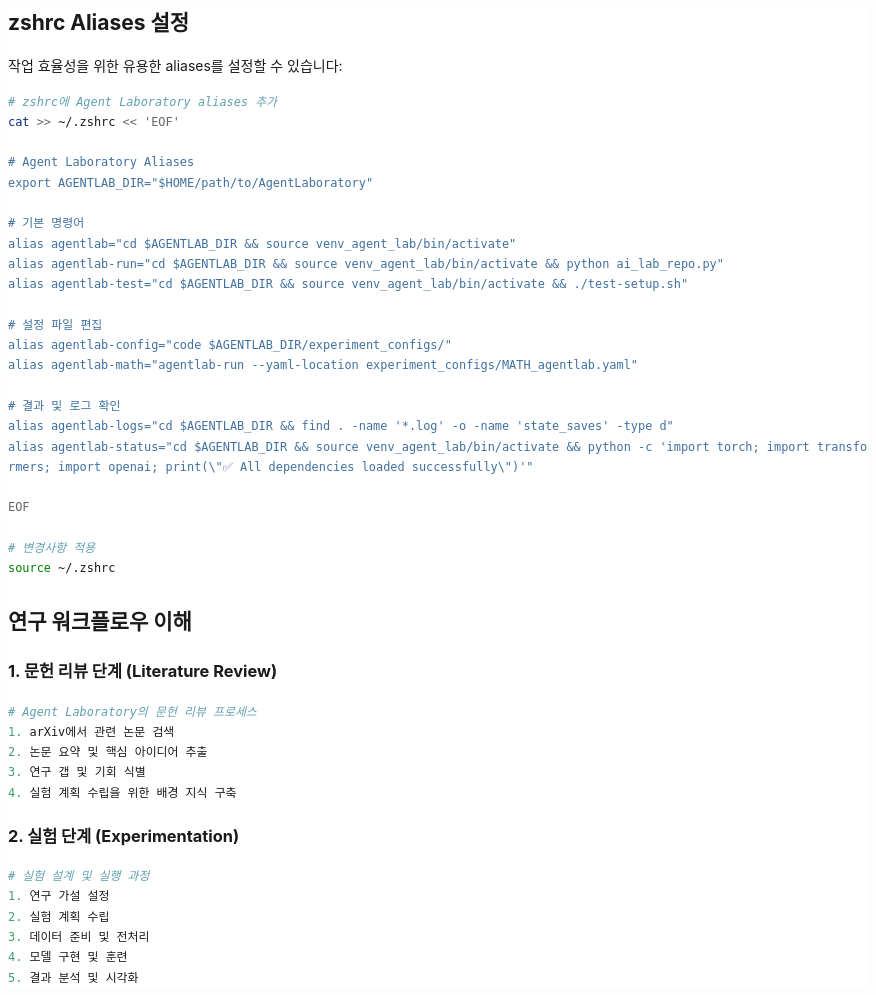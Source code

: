 ## zshrc Aliases 설정

작업 효율성을 위한 유용한 aliases를 설정할 수 있습니다:

```bash
# zshrc에 Agent Laboratory aliases 추가
cat >> ~/.zshrc << 'EOF'

# Agent Laboratory Aliases
export AGENTLAB_DIR="$HOME/path/to/AgentLaboratory"

# 기본 명령어
alias agentlab="cd $AGENTLAB_DIR && source venv_agent_lab/bin/activate"
alias agentlab-run="cd $AGENTLAB_DIR && source venv_agent_lab/bin/activate && python ai_lab_repo.py"
alias agentlab-test="cd $AGENTLAB_DIR && source venv_agent_lab/bin/activate && ./test-setup.sh"

# 설정 파일 편집
alias agentlab-config="code $AGENTLAB_DIR/experiment_configs/"
alias agentlab-math="agentlab-run --yaml-location experiment_configs/MATH_agentlab.yaml"

# 결과 및 로그 확인
alias agentlab-logs="cd $AGENTLAB_DIR && find . -name '*.log' -o -name 'state_saves' -type d"
alias agentlab-status="cd $AGENTLAB_DIR && source venv_agent_lab/bin/activate && python -c 'import torch; import transformers; import openai; print(\"✅ All dependencies loaded successfully\")'"

EOF

# 변경사항 적용
source ~/.zshrc
```

## 연구 워크플로우 이해

### 1. 문헌 리뷰 단계 (Literature Review)

```python
# Agent Laboratory의 문헌 리뷰 프로세스
1. arXiv에서 관련 논문 검색
2. 논문 요약 및 핵심 아이디어 추출
3. 연구 갭 및 기회 식별
4. 실험 계획 수립을 위한 배경 지식 구축
```

### 2. 실험 단계 (Experimentation)

```python
# 실험 설계 및 실행 과정
1. 연구 가설 설정
2. 실험 계획 수립
3. 데이터 준비 및 전처리
4. 모델 구현 및 훈련
5. 결과 분석 및 시각화
```
